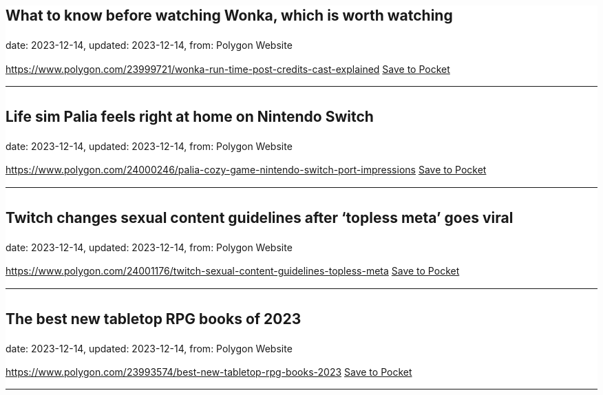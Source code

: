 
## What to know before watching Wonka, which is worth watching

date: 2023-12-14, updated: 2023-12-14, from: Polygon Website



<span class="feed-item-link">
<a href="https://www.polygon.com/23999721/wonka-run-time-post-credits-cast-explained">https://www.polygon.com/23999721/wonka-run-time-post-credits-cast-explained</a> <a href="https://getpocket.com/save" class="pocket-btn" data-lang="en" data-save-url="https://www.polygon.com/23999721/wonka-run-time-post-credits-cast-explained">Save to Pocket</a>
</span>

---

## Life sim Palia feels right at home on Nintendo Switch

date: 2023-12-14, updated: 2023-12-14, from: Polygon Website



<span class="feed-item-link">
<a href="https://www.polygon.com/24000246/palia-cozy-game-nintendo-switch-port-impressions">https://www.polygon.com/24000246/palia-cozy-game-nintendo-switch-port-impressions</a> <a href="https://getpocket.com/save" class="pocket-btn" data-lang="en" data-save-url="https://www.polygon.com/24000246/palia-cozy-game-nintendo-switch-port-impressions">Save to Pocket</a>
</span>

---

## Twitch changes sexual content guidelines after ‘topless meta’ goes viral

date: 2023-12-14, updated: 2023-12-14, from: Polygon Website



<span class="feed-item-link">
<a href="https://www.polygon.com/24001176/twitch-sexual-content-guidelines-topless-meta">https://www.polygon.com/24001176/twitch-sexual-content-guidelines-topless-meta</a> <a href="https://getpocket.com/save" class="pocket-btn" data-lang="en" data-save-url="https://www.polygon.com/24001176/twitch-sexual-content-guidelines-topless-meta">Save to Pocket</a>
</span>

---

## The best new tabletop RPG books of 2023

date: 2023-12-14, updated: 2023-12-14, from: Polygon Website



<span class="feed-item-link">
<a href="https://www.polygon.com/23993574/best-new-tabletop-rpg-books-2023">https://www.polygon.com/23993574/best-new-tabletop-rpg-books-2023</a> <a href="https://getpocket.com/save" class="pocket-btn" data-lang="en" data-save-url="https://www.polygon.com/23993574/best-new-tabletop-rpg-books-2023">Save to Pocket</a>
</span>

---